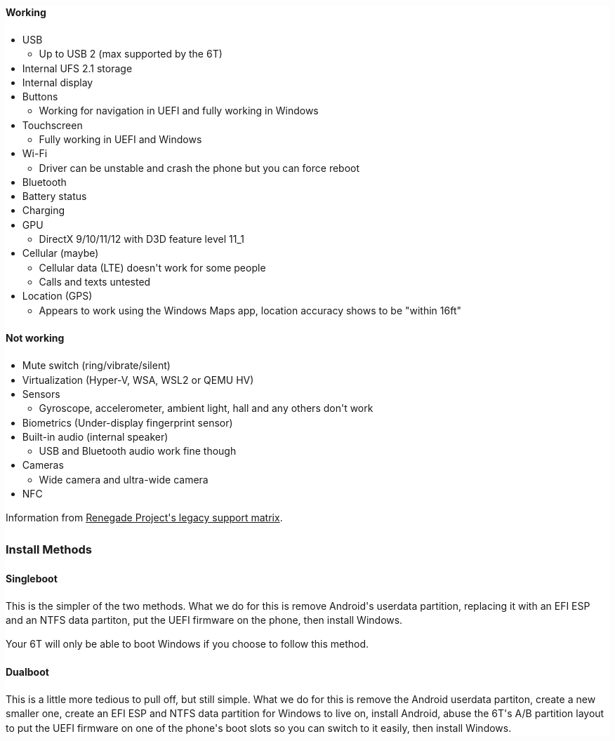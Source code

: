 #### Working
- USB
  - Up to USB 2 (max supported by the 6T)
- Internal UFS 2.1 storage
- Internal display
- Buttons
  - Working for navigation in UEFI and fully working in Windows
- Touchscreen
  - Fully working in UEFI and Windows
- Wi-Fi
  - Driver can be unstable and crash the phone but you can force reboot
- Bluetooth
- Battery status
- Charging
- GPU
  - DirectX 9/10/11/12 with D3D feature level 11_1
- Cellular (maybe)
  - Cellular data (LTE) doesn't work for some people
  - Calls and texts untested
- Location (GPS)
  - Appears to work using the Windows Maps app, location accuracy shows to be "within 16ft"

#### Not working
- Mute switch (ring/vibrate/silent)
- Virtualization (Hyper-V, WSA, WSL2 or QEMU HV)
- Sensors
  - Gyroscope, accelerometer, ambient light, hall and any others don't work
- Biometrics (Under-display fingerprint sensor)
- Built-in audio (internal speaker)
  - USB and Bluetooth audio work fine though
- Cameras
  - Wide camera and ultra-wide camera
- NFC

Information from [Renegade Project's legacy support matrix](https://renegade-project.tech/en/state/legacy).

### Install Methods
#### Singleboot
This is the simpler of the two methods. What we do for this is remove Android's userdata partition, replacing it with an EFI ESP and an NTFS data partiton, put the UEFI firmware on the phone, then install Windows.

Your 6T will only be able to boot Windows if you choose to follow this method.

#### Dualboot
This is a little more tedious to pull off, but still simple. What we do for this is remove the Android userdata partiton, create a new smaller one, create an EFI ESP and NTFS data partition for Windows to live on, install Android, abuse the 6T's A/B partition layout to put the UEFI firmware on one of the phone's boot slots so you can switch to it easily, then install Windows.
